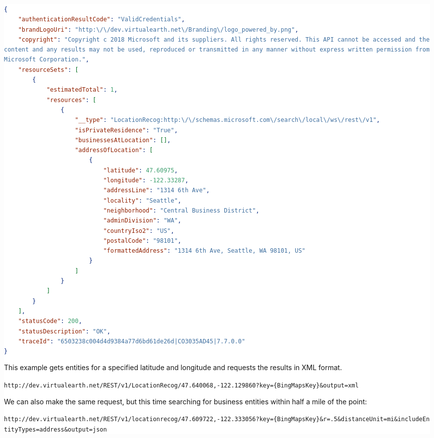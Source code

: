 ```json
{
    "authenticationResultCode": "ValidCredentials",
    "brandLogoUri": "http:\/\/dev.virtualearth.net\/Branding\/logo_powered_by.png",
    "copyright": "Copyright c 2018 Microsoft and its suppliers. All rights reserved. This API cannot be accessed and the content and any results may not be used, reproduced or transmitted in any manner without express written permission from Microsoft Corporation.",
    "resourceSets": [
        {
            "estimatedTotal": 1,
            "resources": [
                {
                    "__type": "LocationRecog:http:\/\/schemas.microsoft.com\/search\/local\/ws\/rest\/v1",
                    "isPrivateResidence": "True",
                    "businessesAtLocation": [],
                    "addressOfLocation": [
                        {
                            "latitude": 47.60975,
                            "longitude": -122.33287,
                            "addressLine": "1314 6th Ave",
                            "locality": "Seattle",
                            "neighborhood": "Central Business District",
                            "adminDivision": "WA",
                            "countryIso2": "US",
                            "postalCode": "98101",
                            "formattedAddress": "1314 6th Ave, Seattle, WA 98101, US"
                        }
                    ]
                }
            ]
        }
    ],
    "statusCode": 200,
    "statusDescription": "OK",
    "traceId": "6503238c004d4d9384a77d6bd61de26d|CO3035AD45|7.7.0.0"
}
```

This example gets entities for a specified latitude and longitude and requests the results in XML format.

```url
http://dev.virtualearth.net/REST/v1/LocationRecog/47.640068,-122.129860?key={BingMapsKey}&output=xml
``` 

We can also make the same request, but this time searching for business entities within half a mile of the point:

```url
http://dev.virtualearth.net/REST/v1/locationrecog/47.609722,-122.333056?key={BingMapsKey}&r=.5&distanceUnit=mi&includeEntityTypes=address&output=json
```
